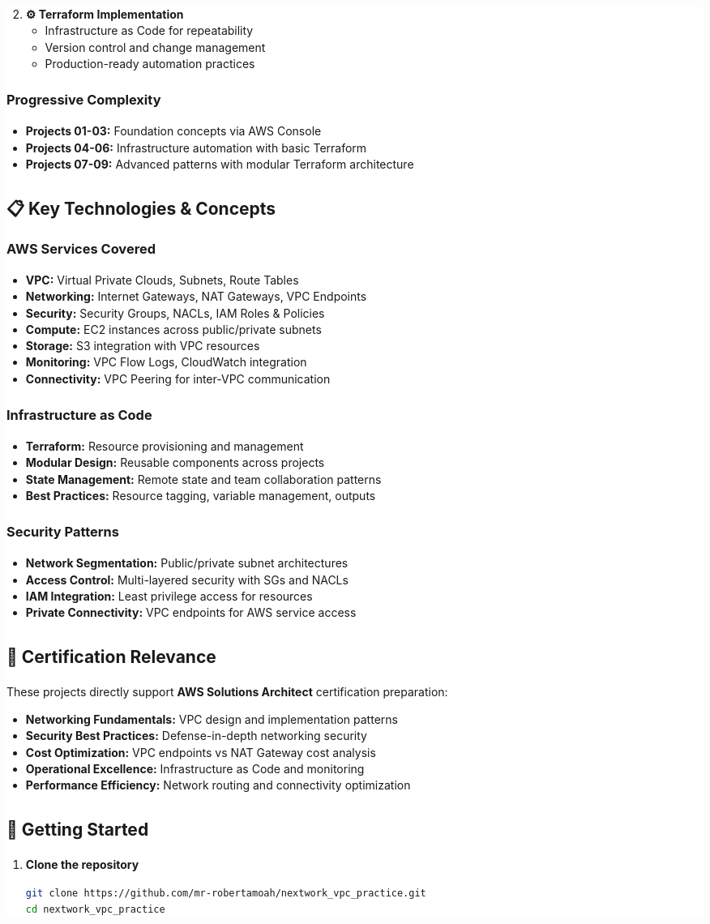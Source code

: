 2. **⚙️ Terraform Implementation**
   - Infrastructure as Code for repeatability
   - Version control and change management
   - Production-ready automation practices

### **Progressive Complexity**
- **Projects 01-03:** Foundation concepts via AWS Console
- **Projects 04-06:** Infrastructure automation with basic Terraform
- **Projects 07-09:** Advanced patterns with modular Terraform architecture

## 📋 Key Technologies & Concepts

### **AWS Services Covered**
- **VPC:** Virtual Private Clouds, Subnets, Route Tables
- **Networking:** Internet Gateways, NAT Gateways, VPC Endpoints
- **Security:** Security Groups, NACLs, IAM Roles & Policies
- **Compute:** EC2 instances across public/private subnets
- **Storage:** S3 integration with VPC resources
- **Monitoring:** VPC Flow Logs, CloudWatch integration
- **Connectivity:** VPC Peering for inter-VPC communication

### **Infrastructure as Code**
- **Terraform:** Resource provisioning and management
- **Modular Design:** Reusable components across projects
- **State Management:** Remote state and team collaboration patterns
- **Best Practices:** Resource tagging, variable management, outputs

### **Security Patterns**
- **Network Segmentation:** Public/private subnet architectures
- **Access Control:** Multi-layered security with SGs and NACLs
- **IAM Integration:** Least privilege access for resources
- **Private Connectivity:** VPC endpoints for AWS service access

## 🎯 Certification Relevance

These projects directly support **AWS Solutions Architect** certification preparation:

- **Networking Fundamentals:** VPC design and implementation patterns
- **Security Best Practices:** Defense-in-depth networking security
- **Cost Optimization:** VPC endpoints vs NAT Gateway cost analysis
- **Operational Excellence:** Infrastructure as Code and monitoring
- **Performance Efficiency:** Network routing and connectivity optimization

## 🚀 Getting Started

1. **Clone the repository**
   ```bash
   git clone https://github.com/mr-robertamoah/nextwork_vpc_practice.git
   cd nextwork_vpc_practice
   ```
